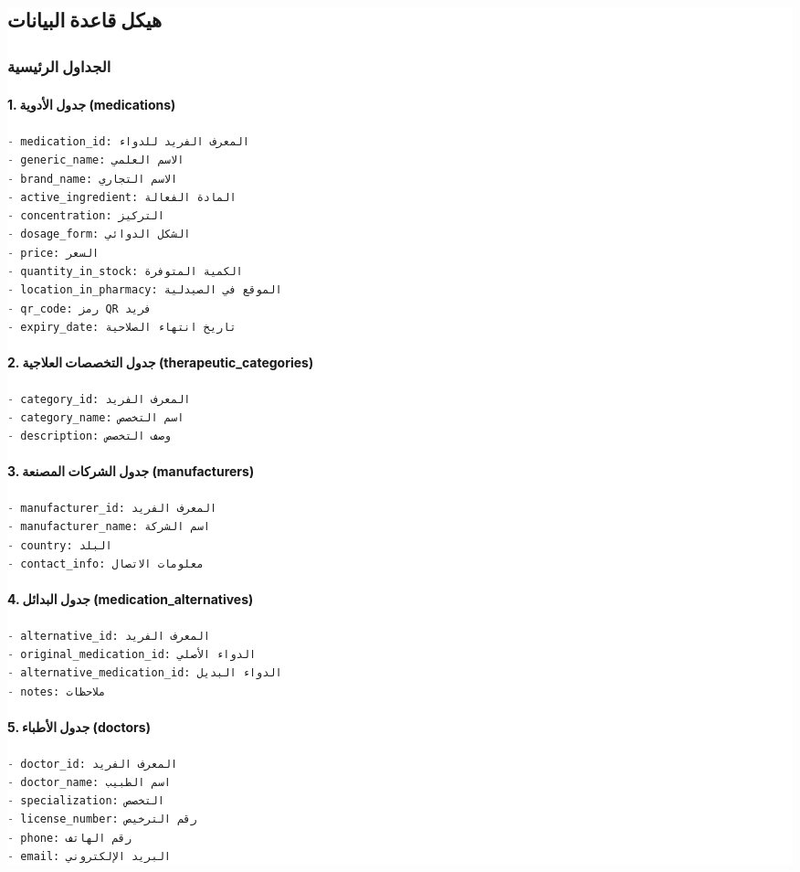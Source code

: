 ## هيكل قاعدة البيانات

### الجداول الرئيسية

#### 1. جدول الأدوية (medications)
```sql
- medication_id: المعرف الفريد للدواء
- generic_name: الاسم العلمي
- brand_name: الاسم التجاري
- active_ingredient: المادة الفعالة
- concentration: التركيز
- dosage_form: الشكل الدوائي
- price: السعر
- quantity_in_stock: الكمية المتوفرة
- location_in_pharmacy: الموقع في الصيدلية
- qr_code: رمز QR فريد
- expiry_date: تاريخ انتهاء الصلاحية
```

#### 2. جدول التخصصات العلاجية (therapeutic_categories)
```sql
- category_id: المعرف الفريد
- category_name: اسم التخصص
- description: وصف التخصص
```

#### 3. جدول الشركات المصنعة (manufacturers)
```sql
- manufacturer_id: المعرف الفريد
- manufacturer_name: اسم الشركة
- country: البلد
- contact_info: معلومات الاتصال
```

#### 4. جدول البدائل (medication_alternatives)
```sql
- alternative_id: المعرف الفريد
- original_medication_id: الدواء الأصلي
- alternative_medication_id: الدواء البديل
- notes: ملاحظات
```

#### 5. جدول الأطباء (doctors)
```sql
- doctor_id: المعرف الفريد
- doctor_name: اسم الطبيب
- specialization: التخصص
- license_number: رقم الترخيص
- phone: رقم الهاتف
- email: البريد الإلكتروني
```
